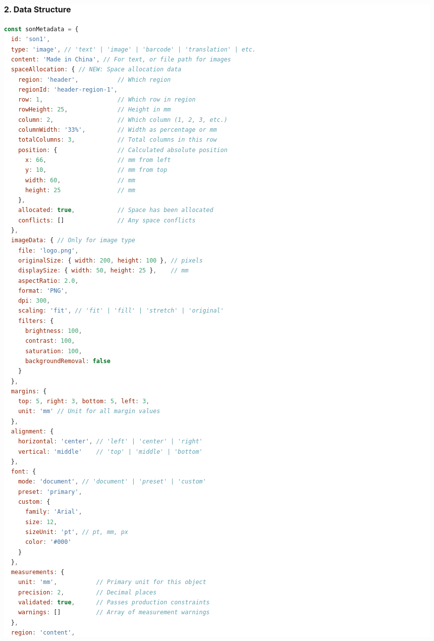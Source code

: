 ### 2. Data Structure
```javascript
const sonMetadata = {
  id: 'son1',
  type: 'image', // 'text' | 'image' | 'barcode' | 'translation' | etc.
  content: 'Made in China', // For text, or file path for images
  spaceAllocation: { // NEW: Space allocation data
    region: 'header',           // Which region
    regionId: 'header-region-1',
    row: 1,                     // Which row in region
    rowHeight: 25,              // Height in mm
    column: 2,                  // Which column (1, 2, 3, etc.)
    columnWidth: '33%',         // Width as percentage or mm
    totalColumns: 3,            // Total columns in this row
    position: {                 // Calculated absolute position
      x: 66,                    // mm from left
      y: 10,                    // mm from top
      width: 60,                // mm
      height: 25                // mm
    },
    allocated: true,            // Space has been allocated
    conflicts: []               // Any space conflicts
  },
  imageData: { // Only for image type
    file: 'logo.png',
    originalSize: { width: 200, height: 100 }, // pixels
    displaySize: { width: 50, height: 25 },    // mm
    aspectRatio: 2.0,
    format: 'PNG',
    dpi: 300,
    scaling: 'fit', // 'fit' | 'fill' | 'stretch' | 'original'
    filters: {
      brightness: 100,
      contrast: 100,
      saturation: 100,
      backgroundRemoval: false
    }
  },
  margins: {
    top: 5, right: 3, bottom: 5, left: 3,
    unit: 'mm' // Unit for all margin values
  },
  alignment: {
    horizontal: 'center', // 'left' | 'center' | 'right'
    vertical: 'middle'    // 'top' | 'middle' | 'bottom'
  },
  font: {
    mode: 'document', // 'document' | 'preset' | 'custom'
    preset: 'primary',
    custom: {
      family: 'Arial',
      size: 12,
      sizeUnit: 'pt', // pt, mm, px
      color: '#000'
    }
  },
  measurements: {
    unit: 'mm',           // Primary unit for this object
    precision: 2,         // Decimal places
    validated: true,      // Passes production constraints
    warnings: []          // Array of measurement warnings
  },
  region: 'content',
```
